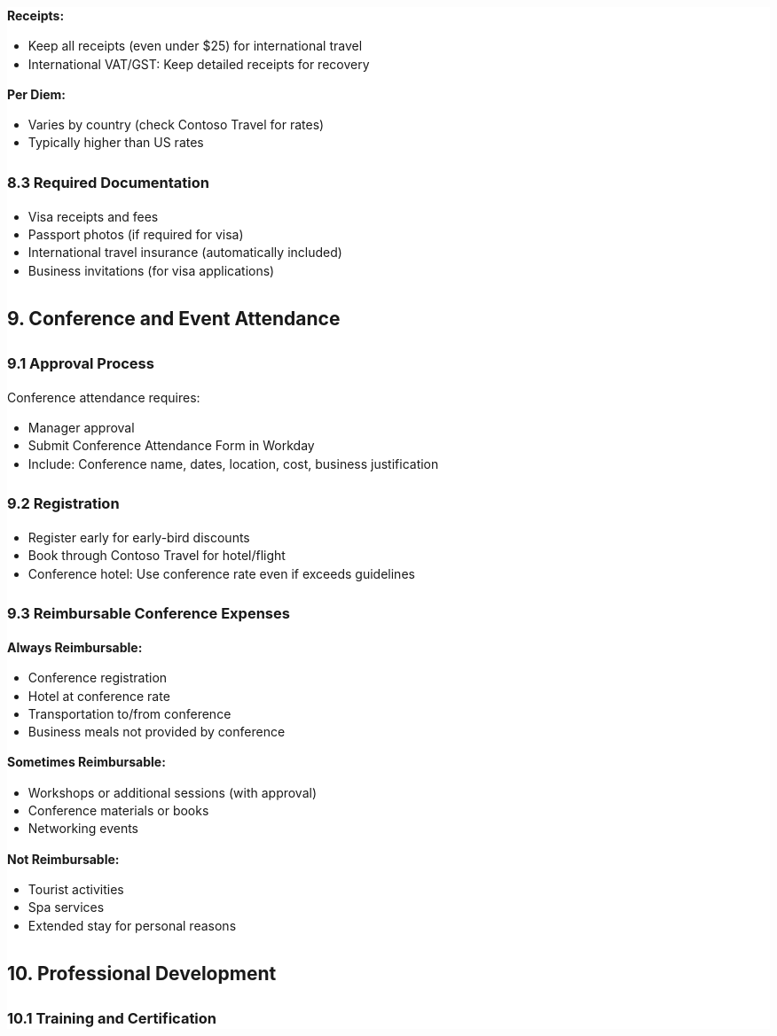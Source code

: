 **Receipts:**
- Keep all receipts (even under $25) for international travel
- International VAT/GST: Keep detailed receipts for recovery

**Per Diem:**
- Varies by country (check Contoso Travel for rates)
- Typically higher than US rates

### 8.3 Required Documentation

- Visa receipts and fees
- Passport photos (if required for visa)
- International travel insurance (automatically included)
- Business invitations (for visa applications)

## 9. Conference and Event Attendance

### 9.1 Approval Process

Conference attendance requires:
- Manager approval
- Submit Conference Attendance Form in Workday
- Include: Conference name, dates, location, cost, business justification

### 9.2 Registration

- Register early for early-bird discounts
- Book through Contoso Travel for hotel/flight
- Conference hotel: Use conference rate even if exceeds guidelines

### 9.3 Reimbursable Conference Expenses

**Always Reimbursable:**
- Conference registration
- Hotel at conference rate
- Transportation to/from conference
- Business meals not provided by conference

**Sometimes Reimbursable:**
- Workshops or additional sessions (with approval)
- Conference materials or books
- Networking events

**Not Reimbursable:**
- Tourist activities
- Spa services
- Extended stay for personal reasons

## 10. Professional Development

### 10.1 Training and Certification
